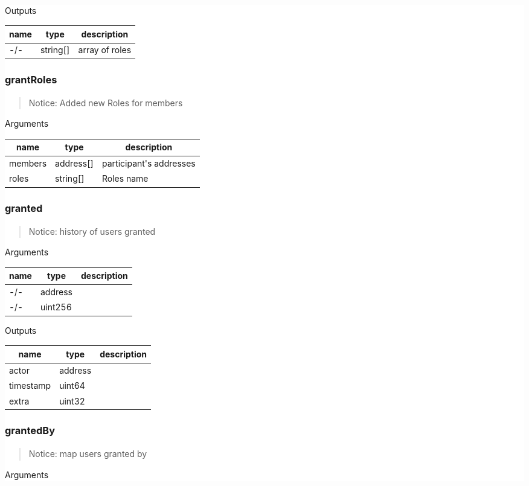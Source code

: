 Outputs

| **name** | **type** | **description** |
|-|-|-|
| -/- | string[] | array of roles  |



### grantRoles

> Notice: Added new Roles for members

Arguments

| **name** | **type** | **description** |
|-|-|-|
| members | address[] | participant's addresses |
| roles | string[] | Roles name |



### granted

> Notice: history of users granted

Arguments

| **name** | **type** | **description** |
|-|-|-|
| -/- | address |  |
| -/- | uint256 |  |

Outputs

| **name** | **type** | **description** |
|-|-|-|
| actor | address |  |
| timestamp | uint64 |  |
| extra | uint32 |  |



### grantedBy

> Notice: map users granted by

Arguments
